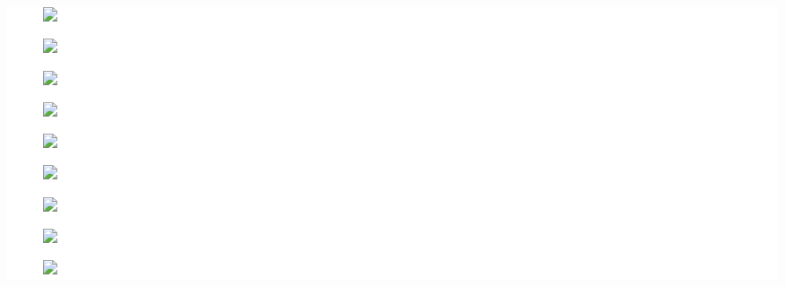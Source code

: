 <figure class="align-center">
  <a href="https://ingyu-lee.github.io/assets/images/translations/2/00097.png">
  <img src="https://ingyu-lee.github.io/assets/images/translations/2/00097.png">
  </a>
</figure>

<figure class="align-center">
  <a href="https://ingyu-lee.github.io/assets/images/translations/2/00098.png">
  <img src="https://ingyu-lee.github.io/assets/images/translations/2/00098.png">
  </a>
</figure>

<figure class="align-center">
  <a href="https://ingyu-lee.github.io/assets/images/translations/2/00099.png">
  <img src="https://ingyu-lee.github.io/assets/images/translations/2/00099.png">
  </a>
</figure>

<figure class="align-center">
  <a href="https://ingyu-lee.github.io/assets/images/translations/2/00100.png">
  <img src="https://ingyu-lee.github.io/assets/images/translations/2/00100.png">
  </a>
</figure>

<figure class="align-center">
  <a href="https://ingyu-lee.github.io/assets/images/translations/2/00101.png">
  <img src="https://ingyu-lee.github.io/assets/images/translations/2/00101.png">
  </a>
</figure>

<figure class="align-center">
  <a href="https://ingyu-lee.github.io/assets/images/translations/2/00102.png">
  <img src="https://ingyu-lee.github.io/assets/images/translations/2/00102.png">
  </a>
</figure>

<figure class="align-center">
  <a href="https://ingyu-lee.github.io/assets/images/translations/2/00103.png">
  <img src="https://ingyu-lee.github.io/assets/images/translations/2/00103.png">
  </a>
</figure>

<figure class="align-center">
  <a href="https://ingyu-lee.github.io/assets/images/translations/2/00104.png">
  <img src="https://ingyu-lee.github.io/assets/images/translations/2/00104.png">
  </a>
</figure>

<figure class="align-center">
  <a href="https://ingyu-lee.github.io/assets/images/translations/2/00105.png">
  <img src="https://ingyu-lee.github.io/assets/images/translations/2/00105.png">
  </a>
</figure>
